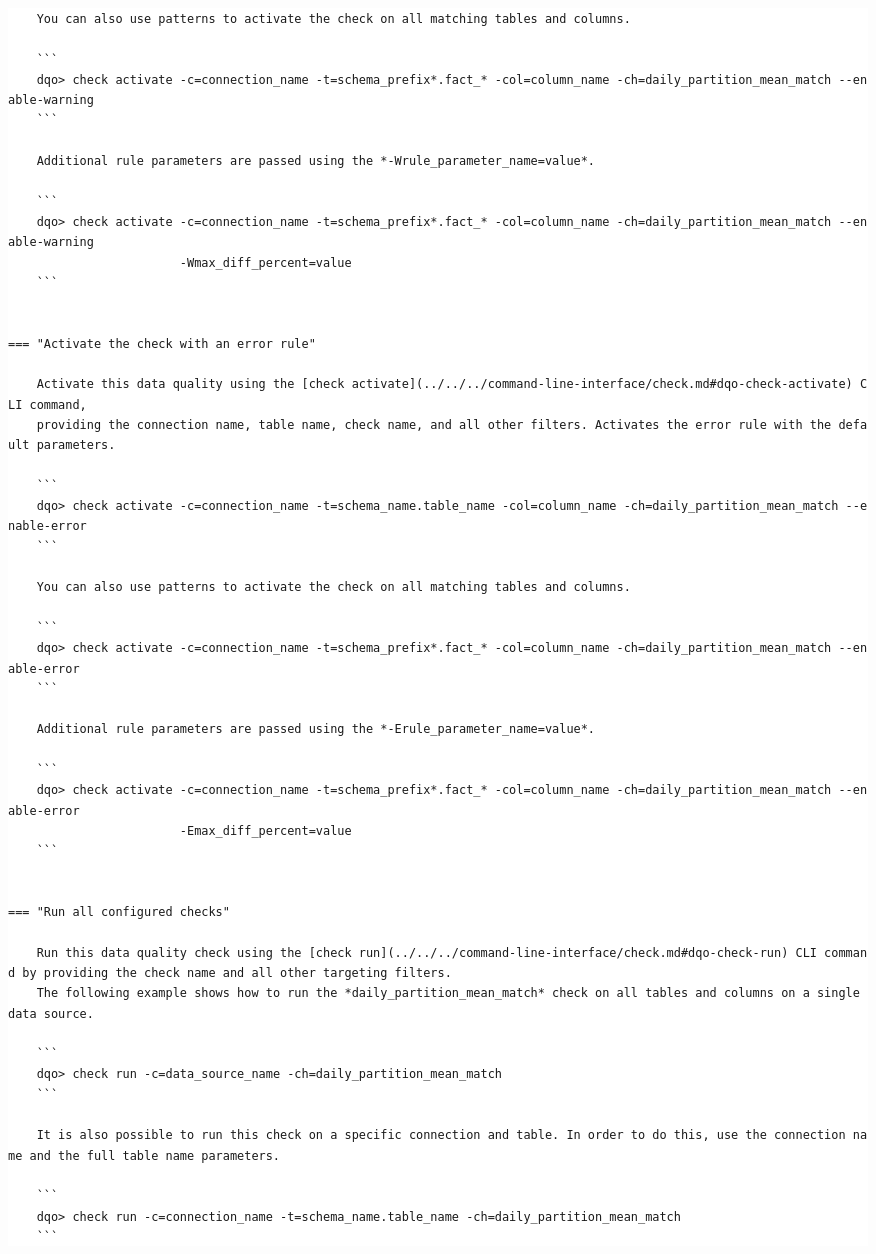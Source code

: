         You can also use patterns to activate the check on all matching tables and columns.

        ```
        dqo> check activate -c=connection_name -t=schema_prefix*.fact_* -col=column_name -ch=daily_partition_mean_match --enable-warning
        ```
        
        Additional rule parameters are passed using the *-Wrule_parameter_name=value*.

        ```
        dqo> check activate -c=connection_name -t=schema_prefix*.fact_* -col=column_name -ch=daily_partition_mean_match --enable-warning
                            -Wmax_diff_percent=value
        ```


    === "Activate the check with an error rule"

        Activate this data quality using the [check activate](../../../command-line-interface/check.md#dqo-check-activate) CLI command,
        providing the connection name, table name, check name, and all other filters. Activates the error rule with the default parameters.

        ```
        dqo> check activate -c=connection_name -t=schema_name.table_name -col=column_name -ch=daily_partition_mean_match --enable-error
        ```

        You can also use patterns to activate the check on all matching tables and columns.

        ```
        dqo> check activate -c=connection_name -t=schema_prefix*.fact_* -col=column_name -ch=daily_partition_mean_match --enable-error
        ```
        
        Additional rule parameters are passed using the *-Erule_parameter_name=value*.

        ```
        dqo> check activate -c=connection_name -t=schema_prefix*.fact_* -col=column_name -ch=daily_partition_mean_match --enable-error
                            -Emax_diff_percent=value
        ```


    === "Run all configured checks"

        Run this data quality check using the [check run](../../../command-line-interface/check.md#dqo-check-run) CLI command by providing the check name and all other targeting filters.
        The following example shows how to run the *daily_partition_mean_match* check on all tables and columns on a single data source.

        ```
        dqo> check run -c=data_source_name -ch=daily_partition_mean_match
        ```

        It is also possible to run this check on a specific connection and table. In order to do this, use the connection name and the full table name parameters.

        ```
        dqo> check run -c=connection_name -t=schema_name.table_name -ch=daily_partition_mean_match
        ```
